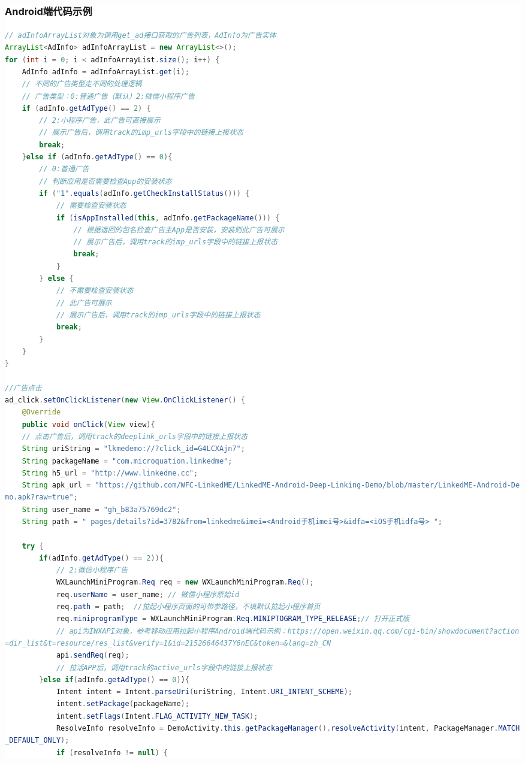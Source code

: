 ### Android端代码示例

```java
// adInfoArrayList对象为调用get_ad接口获取的广告列表，AdInfo为广告实体
ArrayList<AdInfo> adInfoArrayList = new ArrayList<>();
for (int i = 0; i < adInfoArrayList.size(); i++) {
    AdInfo adInfo = adInfoArrayList.get(i);
    // 不同的广告类型走不同的处理逻辑
    // 广告类型：0:普通广告（默认）2:微信小程序广告
    if (adInfo.getAdType() == 2) {
        // 2:小程序广告，此广告可直接展示
        // 展示广告后，调用track的imp_urls字段中的链接上报状态
        break;
    }else if (adInfo.getAdType() == 0){
        // 0:普通广告
        // 判断应用是否需要检查App的安装状态
        if ("1".equals(adInfo.getCheckInstallStatus())) {
            // 需要检查安装状态
            if (isAppInstalled(this, adInfo.getPackageName())) {
                // 根据返回的包名检查广告主App是否安装，安装则此广告可展示
                // 展示广告后，调用track的imp_urls字段中的链接上报状态
                break;
            }
        } else {
            // 不需要检查安装状态
            // 此广告可展示
            // 展示广告后，调用track的imp_urls字段中的链接上报状态
            break;
        }
    }
}

//广告点击
ad_click.setOnClickListener(new View.OnClickListener() {
    @Override
    public void onClick(View view){
    // 点击广告后，调用track的deeplink_urls字段中的链接上报状态
    String uriString = "lkmedemo://?click_id=G4LCXAjn7";
    String packageName = "com.microquation.linkedme";
    String h5_url = "http://www.linkedme.cc";
    String apk_url = "https://github.com/WFC-LinkedME/LinkedME-Android-Deep-Linking-Demo/blob/master/LinkedME-Android-Demo.apk?raw=true";
    String user_name = "gh_b83a75769dc2";
    String path = " pages/details?id=3782&from=linkedme&imei=<Android手机imei号>&idfa=<iOS手机idfa号> ";

    try {
        if(adInfo.getAdType() == 2)){
            // 2:微信小程序广告
            WXLaunchMiniProgram.Req req = new WXLaunchMiniProgram.Req();
            req.userName = user_name; // 微信小程序原始id
            req.path = path;  //拉起小程序页面的可带参路径，不填默认拉起小程序首页
            req.miniprogramType = WXLaunchMiniProgram.Req.MINIPTOGRAM_TYPE_RELEASE;// 打开正式版
            // api为IWXAPI对象，参考移动应用拉起小程序Android端代码示例：https://open.weixin.qq.com/cgi-bin/showdocument?action=dir_list&t=resource/res_list&verify=1&id=21526646437Y6nEC&token=&lang=zh_CN
            api.sendReq(req);
            // 拉活APP后，调用track的active_urls字段中的链接上报状态
        }else if(adInfo.getAdType() == 0)){
            Intent intent = Intent.parseUri(uriString, Intent.URI_INTENT_SCHEME);
            intent.setPackage(packageName);
            intent.setFlags(Intent.FLAG_ACTIVITY_NEW_TASK);
            ResolveInfo resolveInfo = DemoActivity.this.getPackageManager().resolveActivity(intent, PackageManager.MATCH_DEFAULT_ONLY);
            if (resolveInfo != null) {
```